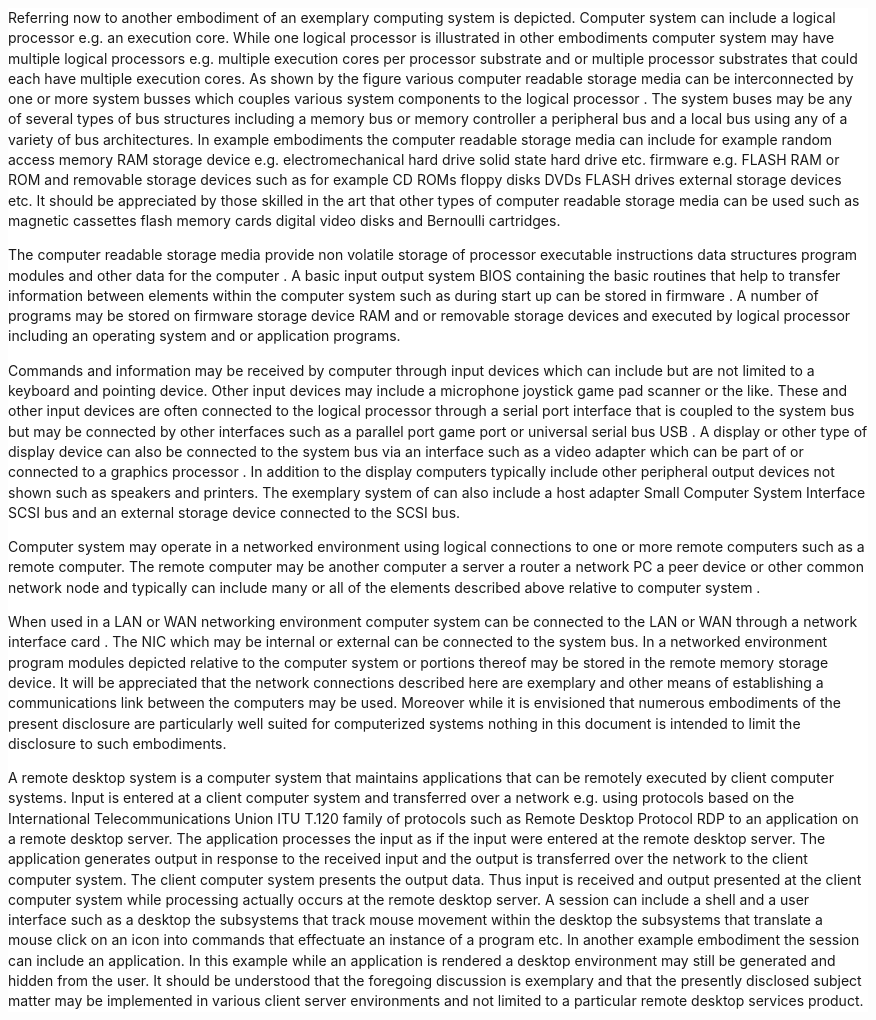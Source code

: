 Referring now to another embodiment of an exemplary computing system is depicted. Computer system can include a logical processor e.g. an execution core. While one logical processor is illustrated in other embodiments computer system may have multiple logical processors e.g. multiple execution cores per processor substrate and or multiple processor substrates that could each have multiple execution cores. As shown by the figure various computer readable storage media can be interconnected by one or more system busses which couples various system components to the logical processor . The system buses may be any of several types of bus structures including a memory bus or memory controller a peripheral bus and a local bus using any of a variety of bus architectures. In example embodiments the computer readable storage media can include for example random access memory RAM storage device e.g. electromechanical hard drive solid state hard drive etc. firmware e.g. FLASH RAM or ROM and removable storage devices such as for example CD ROMs floppy disks DVDs FLASH drives external storage devices etc. It should be appreciated by those skilled in the art that other types of computer readable storage media can be used such as magnetic cassettes flash memory cards digital video disks and Bernoulli cartridges.

The computer readable storage media provide non volatile storage of processor executable instructions data structures program modules and other data for the computer . A basic input output system BIOS containing the basic routines that help to transfer information between elements within the computer system such as during start up can be stored in firmware . A number of programs may be stored on firmware storage device RAM and or removable storage devices and executed by logical processor including an operating system and or application programs.

Commands and information may be received by computer through input devices which can include but are not limited to a keyboard and pointing device. Other input devices may include a microphone joystick game pad scanner or the like. These and other input devices are often connected to the logical processor through a serial port interface that is coupled to the system bus but may be connected by other interfaces such as a parallel port game port or universal serial bus USB . A display or other type of display device can also be connected to the system bus via an interface such as a video adapter which can be part of or connected to a graphics processor . In addition to the display computers typically include other peripheral output devices not shown such as speakers and printers. The exemplary system of can also include a host adapter Small Computer System Interface SCSI bus and an external storage device connected to the SCSI bus.

Computer system may operate in a networked environment using logical connections to one or more remote computers such as a remote computer. The remote computer may be another computer a server a router a network PC a peer device or other common network node and typically can include many or all of the elements described above relative to computer system .

When used in a LAN or WAN networking environment computer system can be connected to the LAN or WAN through a network interface card . The NIC which may be internal or external can be connected to the system bus. In a networked environment program modules depicted relative to the computer system or portions thereof may be stored in the remote memory storage device. It will be appreciated that the network connections described here are exemplary and other means of establishing a communications link between the computers may be used. Moreover while it is envisioned that numerous embodiments of the present disclosure are particularly well suited for computerized systems nothing in this document is intended to limit the disclosure to such embodiments.

A remote desktop system is a computer system that maintains applications that can be remotely executed by client computer systems. Input is entered at a client computer system and transferred over a network e.g. using protocols based on the International Telecommunications Union ITU T.120 family of protocols such as Remote Desktop Protocol RDP to an application on a remote desktop server. The application processes the input as if the input were entered at the remote desktop server. The application generates output in response to the received input and the output is transferred over the network to the client computer system. The client computer system presents the output data. Thus input is received and output presented at the client computer system while processing actually occurs at the remote desktop server. A session can include a shell and a user interface such as a desktop the subsystems that track mouse movement within the desktop the subsystems that translate a mouse click on an icon into commands that effectuate an instance of a program etc. In another example embodiment the session can include an application. In this example while an application is rendered a desktop environment may still be generated and hidden from the user. It should be understood that the foregoing discussion is exemplary and that the presently disclosed subject matter may be implemented in various client server environments and not limited to a particular remote desktop services product.
